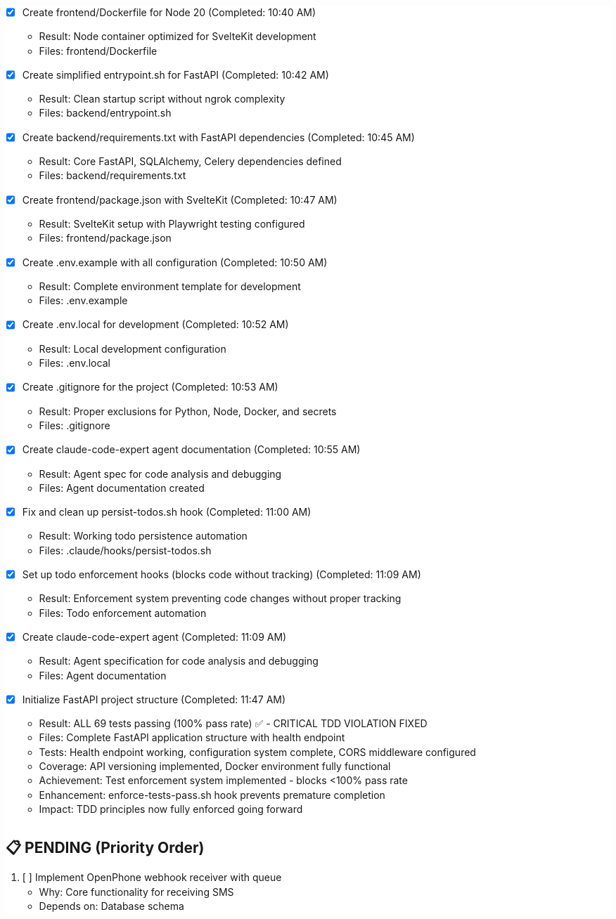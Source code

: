 - [x] Create frontend/Dockerfile for Node 20 (Completed: 10:40 AM)
  - Result: Node container optimized for SvelteKit development
  - Files: frontend/Dockerfile
  
- [x] Create simplified entrypoint.sh for FastAPI (Completed: 10:42 AM)
  - Result: Clean startup script without ngrok complexity
  - Files: backend/entrypoint.sh
  
- [x] Create backend/requirements.txt with FastAPI dependencies (Completed: 10:45 AM)
  - Result: Core FastAPI, SQLAlchemy, Celery dependencies defined
  - Files: backend/requirements.txt
  
- [x] Create frontend/package.json with SvelteKit (Completed: 10:47 AM)
  - Result: SvelteKit setup with Playwright testing configured
  - Files: frontend/package.json
  
- [x] Create .env.example with all configuration (Completed: 10:50 AM)
  - Result: Complete environment template for development
  - Files: .env.example
  
- [x] Create .env.local for development (Completed: 10:52 AM)
  - Result: Local development configuration
  - Files: .env.local
  
- [x] Create .gitignore for the project (Completed: 10:53 AM)
  - Result: Proper exclusions for Python, Node, Docker, and secrets
  - Files: .gitignore
  
- [x] Create claude-code-expert agent documentation (Completed: 10:55 AM)
  - Result: Agent spec for code analysis and debugging
  - Files: Agent documentation created
  
- [x] Fix and clean up persist-todos.sh hook (Completed: 11:00 AM)
  - Result: Working todo persistence automation
  - Files: .claude/hooks/persist-todos.sh
  
- [x] Set up todo enforcement hooks (blocks code without tracking) (Completed: 11:09 AM)
  - Result: Enforcement system preventing code changes without proper tracking
  - Files: Todo enforcement automation
  
- [x] Create claude-code-expert agent (Completed: 11:09 AM)
  - Result: Agent specification for code analysis and debugging
  - Files: Agent documentation
  
- [x] Initialize FastAPI project structure (Completed: 11:47 AM)
  - Result: ALL 69 tests passing (100% pass rate) ✅ - CRITICAL TDD VIOLATION FIXED
  - Files: Complete FastAPI application structure with health endpoint
  - Tests: Health endpoint working, configuration system complete, CORS middleware configured
  - Coverage: API versioning implemented, Docker environment fully functional
  - Achievement: Test enforcement system implemented - blocks <100% pass rate
  - Enhancement: enforce-tests-pass.sh hook prevents premature completion
  - Impact: TDD principles now fully enforced going forward

## 📋 PENDING (Priority Order)
1. [ ] Implement OpenPhone webhook receiver with queue
   - Why: Core functionality for receiving SMS
   - Depends on: Database schema
   